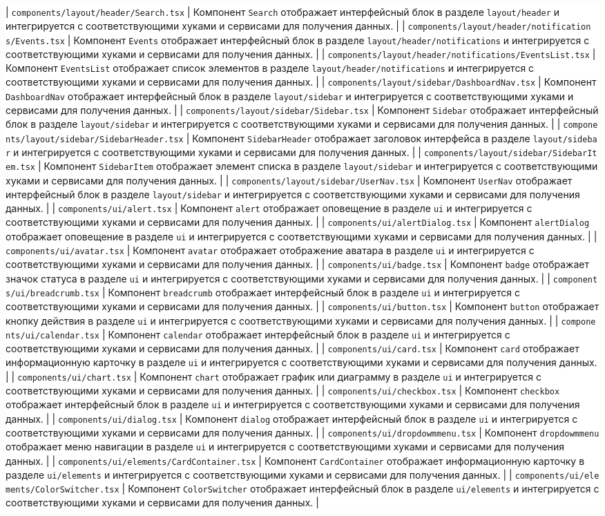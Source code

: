 | `components/layout/header/Search.tsx`                                        | Компонент `Search` отображает интерфейсный блок в разделе `layout/header` и интегрируется с соответствующими хуками и сервисами для получения данных.                                      |
| `components/layout/header/notifications/Events.tsx`                          | Компонент `Events` отображает интерфейсный блок в разделе `layout/header/notifications` и интегрируется с соответствующими хуками и сервисами для получения данных.                        |
| `components/layout/header/notifications/EventsList.tsx`                      | Компонент `EventsList` отображает список элементов в разделе `layout/header/notifications` и интегрируется с соответствующими хуками и сервисами для получения данных.                     |
| `components/layout/sidebar/DashboardNav.tsx`                                 | Компонент `DashboardNav` отображает интерфейсный блок в разделе `layout/sidebar` и интегрируется с соответствующими хуками и сервисами для получения данных.                               |
| `components/layout/sidebar/Sidebar.tsx`                                      | Компонент `Sidebar` отображает интерфейсный блок в разделе `layout/sidebar` и интегрируется с соответствующими хуками и сервисами для получения данных.                                    |
| `components/layout/sidebar/SidebarHeader.tsx`                                | Компонент `SidebarHeader` отображает заголовок интерфейса в разделе `layout/sidebar` и интегрируется с соответствующими хуками и сервисами для получения данных.                           |
| `components/layout/sidebar/SidebarItem.tsx`                                  | Компонент `SidebarItem` отображает элемент списка в разделе `layout/sidebar` и интегрируется с соответствующими хуками и сервисами для получения данных.                                   |
| `components/layout/sidebar/UserNav.tsx`                                      | Компонент `UserNav` отображает интерфейсный блок в разделе `layout/sidebar` и интегрируется с соответствующими хуками и сервисами для получения данных.                                    |
| `components/ui/alert.tsx`                                                    | Компонент `alert` отображает оповещение в разделе `ui` и интегрируется с соответствующими хуками и сервисами для получения данных.                                                         |
| `components/ui/alertDialog.tsx`                                              | Компонент `alertDialog` отображает оповещение в разделе `ui` и интегрируется с соответствующими хуками и сервисами для получения данных.                                                   |
| `components/ui/avatar.tsx`                                                   | Компонент `avatar` отображает отображение аватара в разделе `ui` и интегрируется с соответствующими хуками и сервисами для получения данных.                                               |
| `components/ui/badge.tsx`                                                    | Компонент `badge` отображает значок статуса в разделе `ui` и интегрируется с соответствующими хуками и сервисами для получения данных.                                                     |
| `components/ui/breadcrumb.tsx`                                               | Компонент `breadcrumb` отображает интерфейсный блок в разделе `ui` и интегрируется с соответствующими хуками и сервисами для получения данных.                                             |
| `components/ui/button.tsx`                                                   | Компонент `button` отображает кнопку действия в разделе `ui` и интегрируется с соответствующими хуками и сервисами для получения данных.                                                   |
| `components/ui/calendar.tsx`                                                 | Компонент `calendar` отображает интерфейсный блок в разделе `ui` и интегрируется с соответствующими хуками и сервисами для получения данных.                                               |
| `components/ui/card.tsx`                                                     | Компонент `card` отображает информационную карточку в разделе `ui` и интегрируется с соответствующими хуками и сервисами для получения данных.                                             |
| `components/ui/chart.tsx`                                                    | Компонент `chart` отображает график или диаграмму в разделе `ui` и интегрируется с соответствующими хуками и сервисами для получения данных.                                               |
| `components/ui/checkbox.tsx`                                                 | Компонент `checkbox` отображает интерфейсный блок в разделе `ui` и интегрируется с соответствующими хуками и сервисами для получения данных.                                               |
| `components/ui/dialog.tsx`                                                   | Компонент `dialog` отображает интерфейсный блок в разделе `ui` и интегрируется с соответствующими хуками и сервисами для получения данных.                                                 |
| `components/ui/dropdowmmenu.tsx`                                             | Компонент `dropdowmmenu` отображает меню навигации в разделе `ui` и интегрируется с соответствующими хуками и сервисами для получения данных.                                              |
| `components/ui/elements/CardContainer.tsx`                                   | Компонент `CardContainer` отображает информационную карточку в разделе `ui/elements` и интегрируется с соответствующими хуками и сервисами для получения данных.                           |
| `components/ui/elements/ColorSwitcher.tsx`                                   | Компонент `ColorSwitcher` отображает интерфейсный блок в разделе `ui/elements` и интегрируется с соответствующими хуками и сервисами для получения данных.                                 |